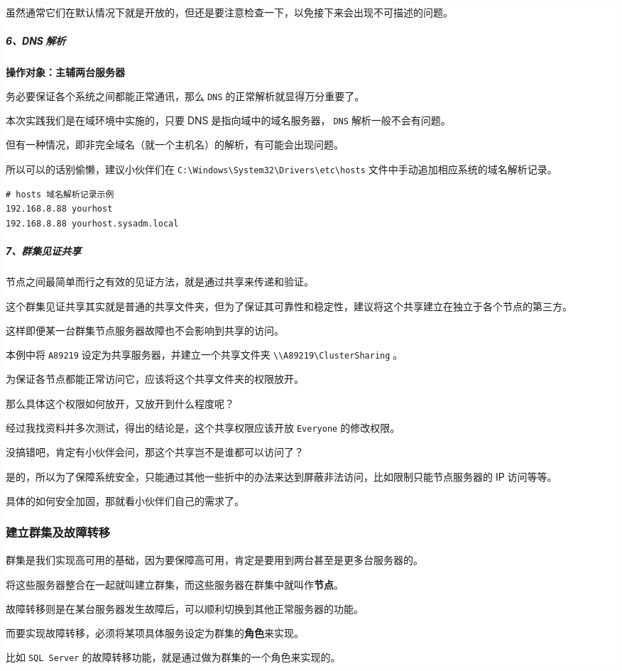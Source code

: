 虽然通常它们在默认情况下就是开放的，但还是要注意检查一下，以免接下来会出现不可描述的问题。



##### 6、DNS 解析

**操作对象：主辅两台服务器**



务必要保证各个系统之间都能正常通讯，那么 `DNS` 的正常解析就显得万分重要了。

本次实践我们是在域环境中实施的，只要 DNS 是指向域中的域名服务器， `DNS` 解析一般不会有问题。

但有一种情况，即非完全域名（就一个主机名）的解析，有可能会出现问题。

所以可以的话别偷懒，建议小伙伴们在 `C:\Windows\System32\Drivers\etc\hosts` 文件中手动追加相应系统的域名解析记录。

```
# hosts 域名解析记录示例
192.168.8.88 yourhost
192.168.8.88 yourhost.sysadm.local
```



##### 7、群集见证共享



节点之间最简单而行之有效的见证方法，就是通过共享来传递和验证。

这个群集见证共享其实就是普通的共享文件夹，但为了保证其可靠性和稳定性，建议将这个共享建立在独立于各个节点的第三方。

这样即便某一台群集节点服务器故障也不会影响到共享的访问。

本例中将 `A89219` 设定为共享服务器，并建立一个共享文件夹 `\\A89219\ClusterSharing` 。

为保证各节点都能正常访问它，应该将这个共享文件夹的权限放开。

那么具体这个权限如何放开，又放开到什么程度呢？



经过我找资料并多次测试，得出的结论是，这个共享权限应该开放 `Everyone` 的修改权限。

没搞错吧，肯定有小伙伴会问，那这个共享岂不是谁都可以访问了？

是的，所以为了保障系统安全，只能通过其他一些折中的办法来达到屏蔽非法访问，比如限制只能节点服务器的 IP 访问等等。

具体的如何安全加固，那就看小伙伴们自己的需求了。



### 建立群集及故障转移

群集是我们实现高可用的基础，因为要保障高可用，肯定是要用到两台甚至是更多台服务器的。

将这些服务器整合在一起就叫建立群集，而这些服务器在群集中就叫作**节点**。



故障转移则是在某台服务器发生故障后，可以顺利切换到其他正常服务器的功能。

而要实现故障转移，必须将某项具体服务设定为群集的**角色**来实现。

比如 `SQL Server` 的故障转移功能，就是通过做为群集的一个角色来实现的。
